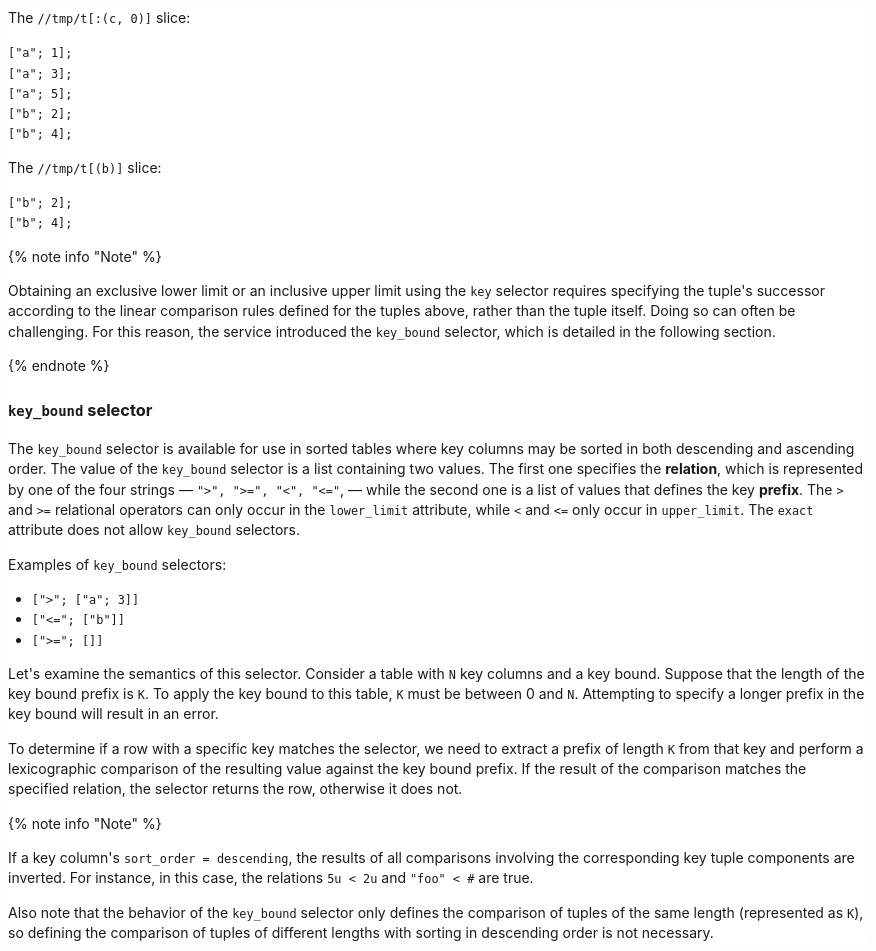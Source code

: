 The `//tmp/t[:(c, 0)]` slice:
```
["a"; 1];
["a"; 3];
["a"; 5];
["b"; 2];
["b"; 4];
```

The `//tmp/t[(b)]` slice:
```
["b"; 2];
["b"; 4];
```

{% note info "Note" %}

Obtaining an exclusive lower limit or an inclusive upper limit using the `key` selector requires specifying the tuple's successor according to the linear comparison rules defined for the tuples above, rather than the tuple itself. Doing so can often be challenging. For this reason, the service introduced the `key_bound` selector, which is detailed in the following section.

{% endnote %}

### `key_bound` selector

The `key_bound` selector is available for use in sorted tables where key columns may be sorted in both descending and ascending order. The value of the `key_bound` selector is a list containing two values. The first one specifies the **relation**, which is represented by one of the four strings — `">", ">=", "<", "<="`, — while the second one is a list of values that defines the key **prefix**. The `>` and `>=` relational operators can only occur in the `lower_limit` attribute, while `<` and `<=` only occur in `upper_limit`. The `exact` attribute does not allow `key_bound` selectors.

Examples of `key_bound` selectors:
- `[">"; ["a"; 3]]`
- `["<="; ["b"]]`
- `[">="; []]`

Let's examine the semantics of this selector. Consider a table with `N` key columns and a key bound. Suppose that the length of the key bound prefix is `K`. To apply the key bound to this table, `K` must be between 0 and `N`. Attempting to specify a longer prefix in the key bound will result in an error.

To determine if a row with a specific key matches the selector, we need to extract a prefix of length `K` from that key and perform a lexicographic comparison of the resulting value against the key bound prefix. If the result of the comparison matches the specified relation, the selector returns the row, otherwise it does not.

{% note info "Note" %}

If a key column's `sort_order = descending`, the results of all comparisons involving the corresponding key tuple components are inverted. For instance, in this case, the relations `5u < 2u` and `"foo" < #` are true.

Also note that the behavior of the `key_bound` selector only defines the comparison of tuples of the same length (represented as `K`), so defining the comparison of tuples of different lengths with sorting in descending order is not necessary.
